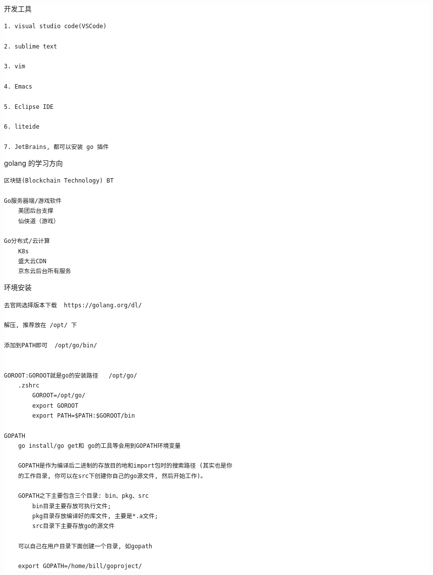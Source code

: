 开发工具
    
    1. visual studio code(VSCode)

    2. sublime text

    3. vim

    4. Emacs

    5. Eclipse IDE

    6. liteide

    7. JetBrains, 都可以安装 go 插件

golang 的学习方向

    区块链(Blockchain Technology) BT

    Go服务器端/游戏软件
        美团后台支撑
        仙侠道（游戏）

    Go分布式/云计算
        K8s
        盛大云CDN
        京东云后台所有服务





环境安装

    去官网选择版本下载  https://golang.org/dl/

    解压, 推荐放在 /opt/ 下

    添加到PATH即可  /opt/go/bin/


    GOROOT:GOROOT就是go的安装路径   /opt/go/
        .zshrc
            GOROOT=/opt/go/
            export GOROOT
            export PATH=$PATH:$GOROOT/bin

    GOPATH
        go install/go get和 go的工具等会用到GOPATH环境变量

        GOPATH是作为编译后二进制的存放目的地和import包时的搜索路径 (其实也是你
        的工作目录, 你可以在src下创建你自己的go源文件, 然后开始工作)。

        GOPATH之下主要包含三个目录: bin、pkg、src
            bin目录主要存放可执行文件; 
            pkg目录存放编译好的库文件, 主要是*.a文件; 
            src目录下主要存放go的源文件

        可以自己在用户目录下面创建一个目录, 如gopath

        export GOPATH=/home/bill/goproject/
